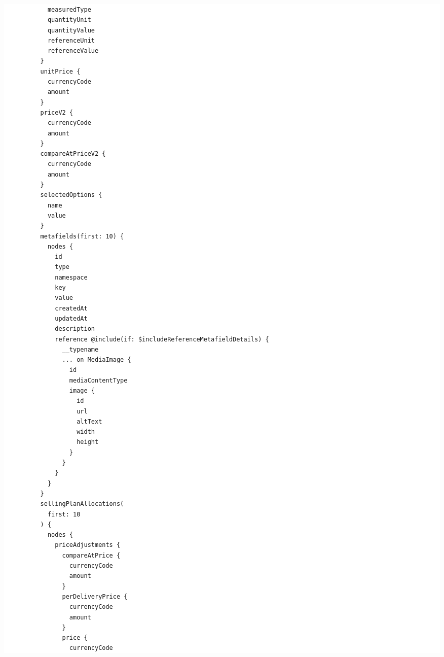 ```tsx
            measuredType
            quantityUnit
            quantityValue
            referenceUnit
            referenceValue
          }
          unitPrice {
            currencyCode
            amount
          }
          priceV2 {
            currencyCode
            amount
          }
          compareAtPriceV2 {
            currencyCode
            amount
          }
          selectedOptions {
            name
            value
          }
          metafields(first: 10) {
            nodes {
              id
              type
              namespace
              key
              value
              createdAt
              updatedAt
              description
              reference @include(if: $includeReferenceMetafieldDetails) {
                __typename
                ... on MediaImage {
                  id
                  mediaContentType
                  image {
                    id
                    url
                    altText
                    width
                    height
                  }
                }
              }
            }
          }
          sellingPlanAllocations(
            first: 10
          ) {
            nodes {
              priceAdjustments {
                compareAtPrice {
                  currencyCode
                  amount
                }
                perDeliveryPrice {
                  currencyCode
                  amount
                }
                price {
                  currencyCode
```